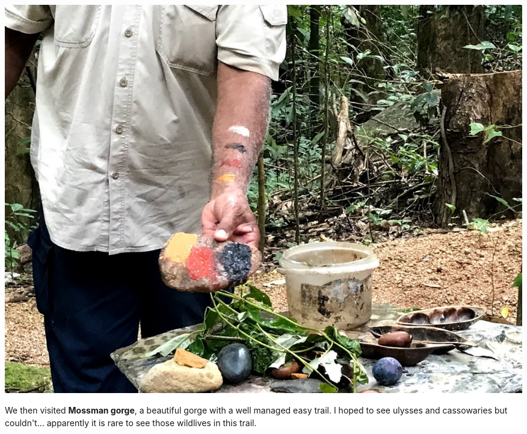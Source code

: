 !["Aborigini demonstration"](../img/Cairns/daintree-aborigini.jpg)

We then visited **Mossman gorge**, a beautiful gorge with a well managed easy trail. I hoped to see ulysses and cassowaries but couldn't... apparently it is rare to see those wildlives in this trail.
